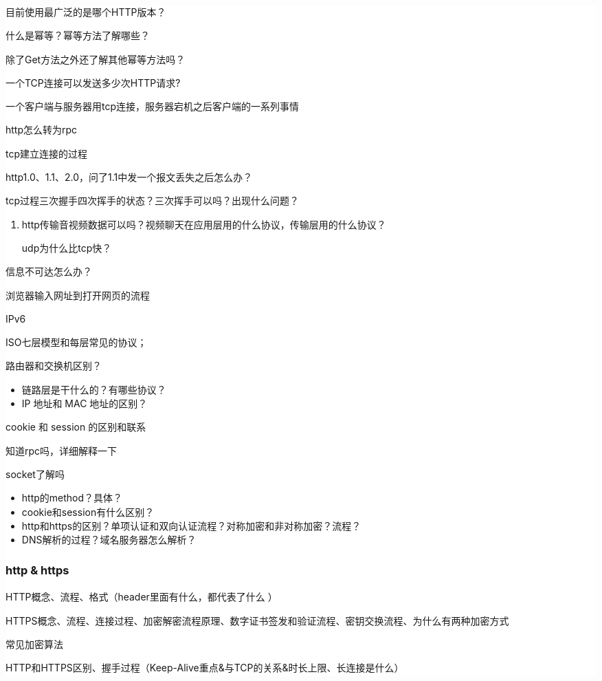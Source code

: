 目前使用最广泛的是哪个HTTP版本？

什么是幂等？幂等方法了解哪些？

除了Get方法之外还了解其他幂等方法吗？

一个TCP连接可以发送多少次HTTP请求?



一个客户端与服务器用tcp连接，服务器宕机之后客户端的一系列事情 

http怎么转为rpc

tcp建立连接的过程 

http1.0、1.1、2.0，问了1.1中发一个报文丢失之后怎么办？ 

tcp过程三次握手四次挥手的状态？三次挥手可以吗？出现什么问题？  

1. ​    http传输音视频数据可以吗？视频聊天在应用层用的什么协议，传输层用的什么协议？   

    

    

   udp为什么比tcp快？   





信息不可达怎么办？

浏览器输入网址到打开网页的流程 

IPv6

ISO七层模型和每层常见的协议； 

路由器和交换机区别？

- 链路层是干什么的？有哪些协议？ 
- IP 地址和 MAC 地址的区别？ 



cookie 和 session 的区别和联系

知道rpc吗，详细解释一下

socket了解吗

- http的method？具体？
- cookie和session有什么区别？
- http和https的区别？单项认证和双向认证流程？对称加密和非对称加密？流程？
- DNS解析的过程？域名服务器怎么解析？

### http & https

HTTP概念、流程、格式（header里面有什么，都代表了什么 ）

HTTPS概念、流程、连接过程、加密解密流程原理、数字证书签发和验证流程、密钥交换流程、为什么有两种加密方式

常见加密算法

HTTP和HTTPS区别、握手过程（Keep-Alive重点&与TCP的关系&时长上限、长连接是什么）
